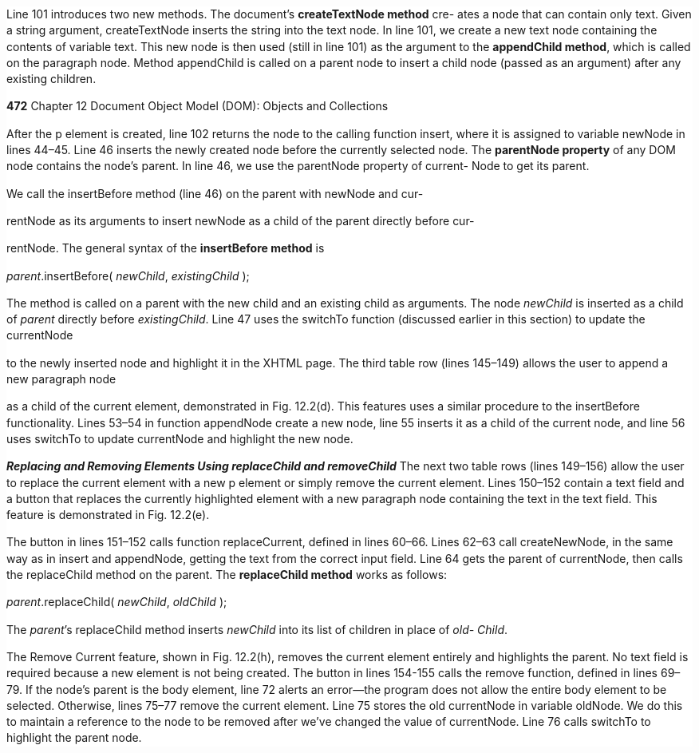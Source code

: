 Line 101 introduces two new methods. The document’s **createTextNode method** cre- ates a node that can contain only text. Given a string argument, createTextNode inserts the string into the text node. In line 101, we create a new text node containing the contents of variable text. This new node is then used (still in line 101) as the argument to the **appendChild method**, which is called on the paragraph node. Method appendChild is called on a parent node to insert a child node (passed as an argument) after any existing children.

**472** Chapter 12 Document Object Model (DOM): Objects and Collections

After the p element is created, line 102 returns the node to the calling function insert, where it is assigned to variable newNode in lines 44–45. Line 46 inserts the newly created node before the currently selected node. The **parentNode property** of any DOM node contains the node’s parent. In line 46, we use the parentNode property of current- Node to get its parent.

We call the insertBefore method (line 46) on the parent with newNode and cur-

rentNode as its arguments to insert newNode as a child of the parent directly before cur-

rentNode. The general syntax of the **insertBefore method** is

_parent_.insertBefore( _newChild_, _existingChild_ );

The method is called on a parent with the new child and an existing child as arguments. The node _newChild_ is inserted as a child of _parent_ directly before _existingChild_. Line 47 uses the switchTo function (discussed earlier in this section) to update the currentNode

to the newly inserted node and highlight it in the XHTML page. The third table row (lines 145–149) allows the user to append a new paragraph node

as a child of the current element, demonstrated in Fig. 12.2(d). This features uses a similar procedure to the insertBefore functionality. Lines 53–54 in function appendNode create a new node, line 55 inserts it as a child of the current node, and line 56 uses switchTo to update currentNode and highlight the new node.

**_Replacing and Removing Elements Using replaceChild and removeChild_** The next two table rows (lines 149–156) allow the user to replace the current element with a new p element or simply remove the current element. Lines 150–152 contain a text field and a button that replaces the currently highlighted element with a new paragraph node containing the text in the text field. This feature is demonstrated in Fig. 12.2(e).

The button in lines 151–152 calls function replaceCurrent, defined in lines 60–66. Lines 62–63 call createNewNode, in the same way as in insert and appendNode, getting the text from the correct input field. Line 64 gets the parent of currentNode, then calls the replaceChild method on the parent. The **replaceChild method** works as follows:

_parent_.replaceChild( _newChild_, _oldChild_ );

The _parent_’s replaceChild method inserts _newChild_ into its list of children in place of _old- Child_.

The Remove Current feature, shown in Fig. 12.2(h), removes the current element entirely and highlights the parent. No text field is required because a new element is not being created. The button in lines 154-155 calls the remove function, defined in lines 69– 79. If the node’s parent is the body element, line 72 alerts an error—the program does not allow the entire body element to be selected. Otherwise, lines 75–77 remove the current element. Line 75 stores the old currentNode in variable oldNode. We do this to maintain a reference to the node to be removed after we’ve changed the value of currentNode. Line 76 calls switchTo to highlight the parent node.
